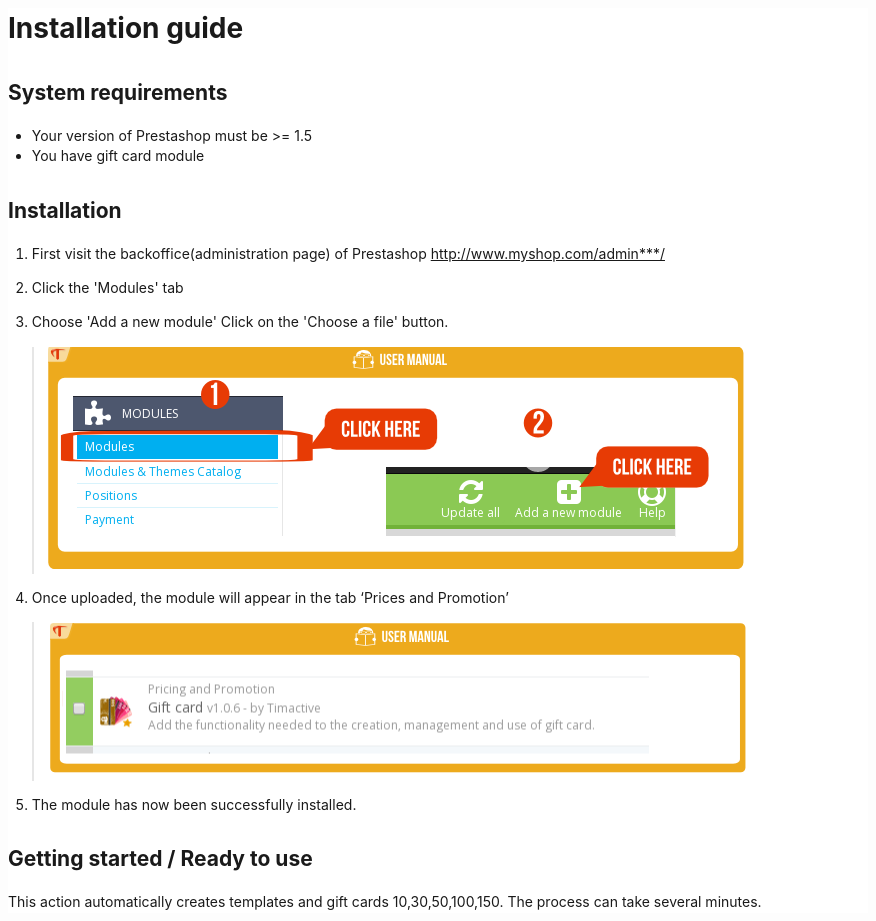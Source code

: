 # Installation guide

## System requirements

- Your version of Prestashop must be >= 1.5
- You have gift card module 

## Installation

1) First visit the backoffice(administration page) of Prestashop http://www.myshop.com/admin***/

2) Click the 'Modules' tab

3) Choose 'Add a new module' Click on the 'Choose a file' button.
> ![alt text](../assets/img/installationguide_installation.png "Installation")

4) Once uploaded, the module will appear in the tab ‘Prices and Promotion’
> ![alt text](../assets/img/installationguide_module_appear.png "Module appear")

5) The module has now been successfully installed.



## Getting started / Ready to use

This action automatically creates templates and gift cards 10,30,50,100,150.
The process can take several minutes.